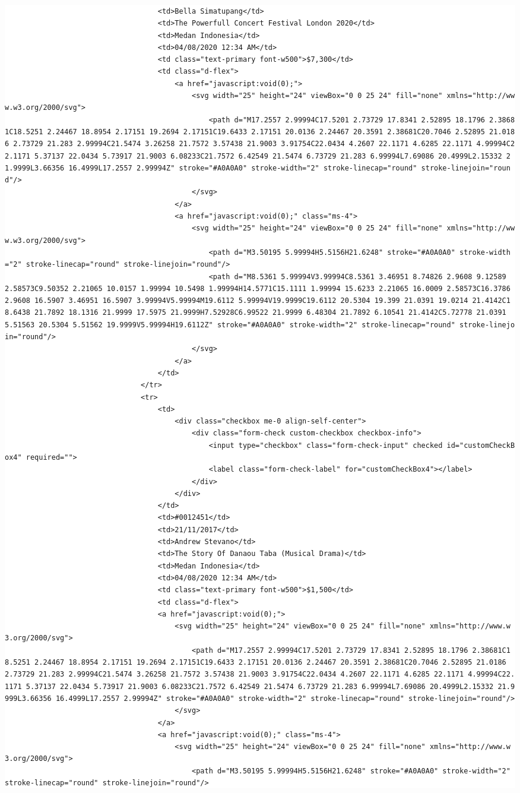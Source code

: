 										<td>Bella Simatupang</td>
										<td>The Powerfull Concert Festival London 2020</td>
										<td>Medan Indonesia</td>
										<td>04/08/2020 12:34 AM</td>
										<td class="text-primary font-w500">$7,300</td>
										<td class="d-flex">
											<a href="javascript:void(0);">
												<svg width="25" height="24" viewBox="0 0 25 24" fill="none" xmlns="http://www.w3.org/2000/svg">
													<path d="M17.2557 2.99994C17.5201 2.73729 17.8341 2.52895 18.1796 2.38681C18.5251 2.24467 18.8954 2.17151 19.2694 2.17151C19.6433 2.17151 20.0136 2.24467 20.3591 2.38681C20.7046 2.52895 21.0186 2.73729 21.283 2.99994C21.5474 3.26258 21.7572 3.57438 21.9003 3.91754C22.0434 4.2607 22.1171 4.6285 22.1171 4.99994C22.1171 5.37137 22.0434 5.73917 21.9003 6.08233C21.7572 6.42549 21.5474 6.73729 21.283 6.99994L7.69086 20.4999L2.15332 21.9999L3.66356 16.4999L17.2557 2.99994Z" stroke="#A0A0A0" stroke-width="2" stroke-linecap="round" stroke-linejoin="round"/>
												</svg>
											</a>
											<a href="javascript:void(0);" class="ms-4">
												<svg width="25" height="24" viewBox="0 0 25 24" fill="none" xmlns="http://www.w3.org/2000/svg">
													<path d="M3.50195 5.99994H5.5156H21.6248" stroke="#A0A0A0" stroke-width="2" stroke-linecap="round" stroke-linejoin="round"/>
													<path d="M8.5361 5.99994V3.99994C8.5361 3.46951 8.74826 2.9608 9.12589 2.58573C9.50352 2.21065 10.0157 1.99994 10.5498 1.99994H14.5771C15.1111 1.99994 15.6233 2.21065 16.0009 2.58573C16.3786 2.9608 16.5907 3.46951 16.5907 3.99994V5.99994M19.6112 5.99994V19.9999C19.6112 20.5304 19.399 21.0391 19.0214 21.4142C18.6438 21.7892 18.1316 21.9999 17.5975 21.9999H7.52928C6.99522 21.9999 6.48304 21.7892 6.10541 21.4142C5.72778 21.0391 5.51563 20.5304 5.51562 19.9999V5.99994H19.6112Z" stroke="#A0A0A0" stroke-width="2" stroke-linecap="round" stroke-linejoin="round"/>
												</svg>
											</a>
										</td>
									</tr>
									<tr>
										<td>
											<div class="checkbox me-0 align-self-center">
												<div class="form-check custom-checkbox checkbox-info">
													<input type="checkbox" class="form-check-input" checked id="customCheckBox4" required="">
													<label class="form-check-label" for="customCheckBox4"></label>
												</div>
											</div>
										</td>
										<td>#0012451</td>
										<td>21/11/2017</td>
										<td>Andrew Stevano</td>
										<td>The Story Of Danaou Taba (Musical Drama)</td>
										<td>Medan Indonesia</td>
										<td>04/08/2020 12:34 AM</td>
										<td class="text-primary font-w500">$1,500</td>
										<td class="d-flex">
										<a href="javascript:void(0);">
											<svg width="25" height="24" viewBox="0 0 25 24" fill="none" xmlns="http://www.w3.org/2000/svg">
												<path d="M17.2557 2.99994C17.5201 2.73729 17.8341 2.52895 18.1796 2.38681C18.5251 2.24467 18.8954 2.17151 19.2694 2.17151C19.6433 2.17151 20.0136 2.24467 20.3591 2.38681C20.7046 2.52895 21.0186 2.73729 21.283 2.99994C21.5474 3.26258 21.7572 3.57438 21.9003 3.91754C22.0434 4.2607 22.1171 4.6285 22.1171 4.99994C22.1171 5.37137 22.0434 5.73917 21.9003 6.08233C21.7572 6.42549 21.5474 6.73729 21.283 6.99994L7.69086 20.4999L2.15332 21.9999L3.66356 16.4999L17.2557 2.99994Z" stroke="#A0A0A0" stroke-width="2" stroke-linecap="round" stroke-linejoin="round"/>
											</svg>
										</a>
										<a href="javascript:void(0);" class="ms-4">
											<svg width="25" height="24" viewBox="0 0 25 24" fill="none" xmlns="http://www.w3.org/2000/svg">
												<path d="M3.50195 5.99994H5.5156H21.6248" stroke="#A0A0A0" stroke-width="2" stroke-linecap="round" stroke-linejoin="round"/>